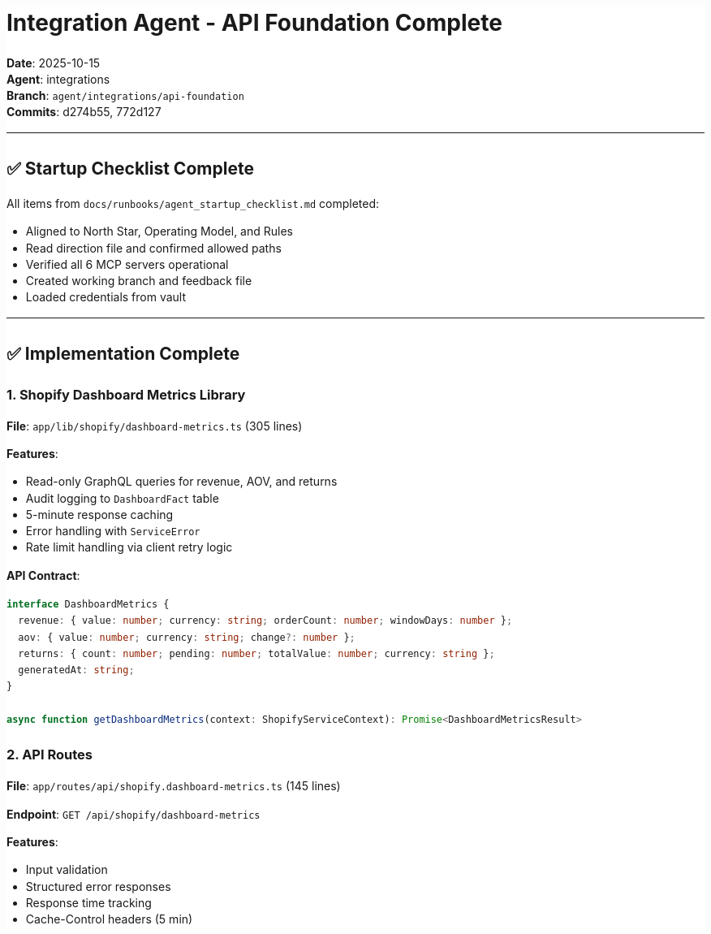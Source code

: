 # Integration Agent - API Foundation Complete

**Date**: 2025-10-15  
**Agent**: integrations  
**Branch**: `agent/integrations/api-foundation`  
**Commits**: d274b55, 772d127

---

## ✅ Startup Checklist Complete

All items from `docs/runbooks/agent_startup_checklist.md` completed:
- Aligned to North Star, Operating Model, and Rules
- Read direction file and confirmed allowed paths
- Verified all 6 MCP servers operational
- Created working branch and feedback file
- Loaded credentials from vault

---

## ✅ Implementation Complete

### 1. Shopify Dashboard Metrics Library

**File**: `app/lib/shopify/dashboard-metrics.ts` (305 lines)

**Features**:
- Read-only GraphQL queries for revenue, AOV, and returns
- Audit logging to `DashboardFact` table
- 5-minute response caching
- Error handling with `ServiceError`
- Rate limit handling via client retry logic

**API Contract**:
```typescript
interface DashboardMetrics {
  revenue: { value: number; currency: string; orderCount: number; windowDays: number };
  aov: { value: number; currency: string; change?: number };
  returns: { count: number; pending: number; totalValue: number; currency: string };
  generatedAt: string;
}

async function getDashboardMetrics(context: ShopifyServiceContext): Promise<DashboardMetricsResult>
```

### 2. API Routes

**File**: `app/routes/api/shopify.dashboard-metrics.ts` (145 lines)

**Endpoint**: `GET /api/shopify/dashboard-metrics`

**Features**:
- Input validation
- Structured error responses
- Response time tracking
- Cache-Control headers (5 min)
